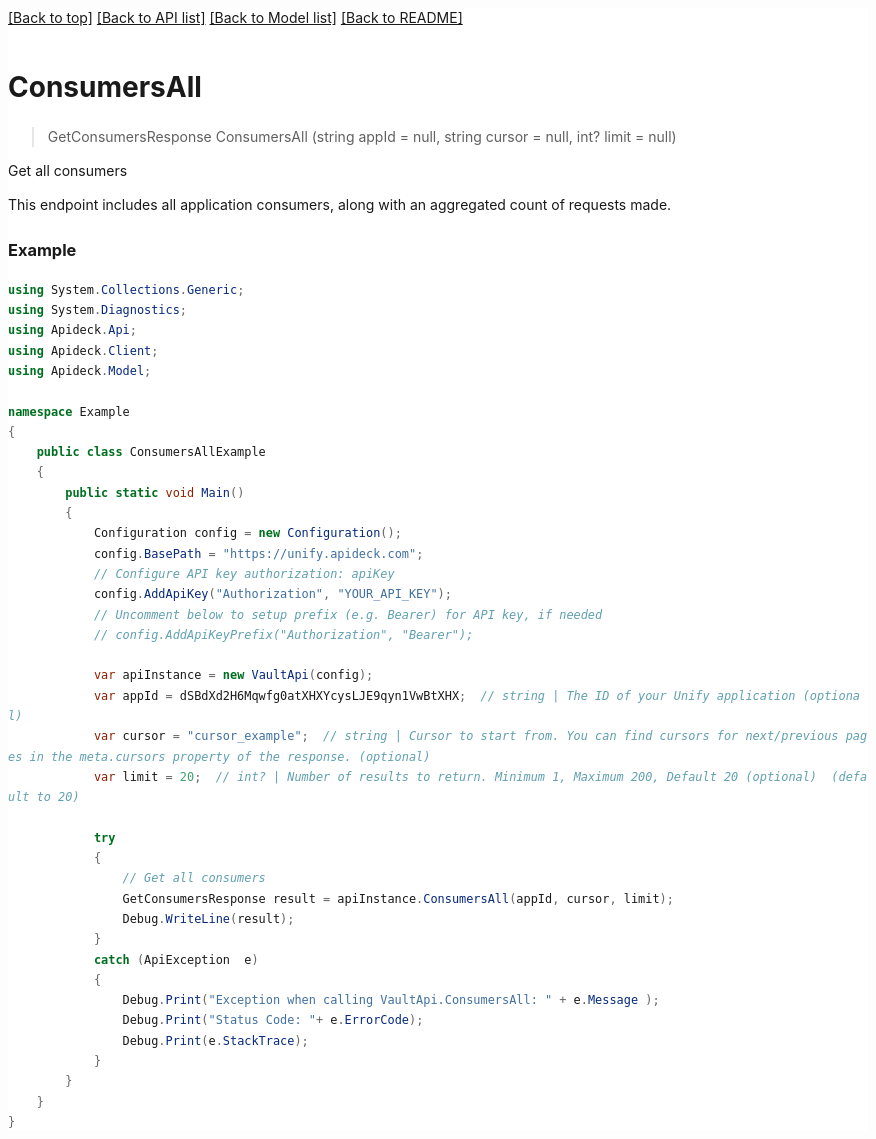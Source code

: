 [[Back to top]](#) [[Back to API list]](../README.md#documentation-for-api-endpoints) [[Back to Model list]](../README.md#documentation-for-models) [[Back to README]](../README.md)

<a name="consumersall"></a>
# **ConsumersAll**
> GetConsumersResponse ConsumersAll (string appId = null, string cursor = null, int? limit = null)

Get all consumers

This endpoint includes all application consumers, along with an aggregated count of requests made. 

### Example
```csharp
using System.Collections.Generic;
using System.Diagnostics;
using Apideck.Api;
using Apideck.Client;
using Apideck.Model;

namespace Example
{
    public class ConsumersAllExample
    {
        public static void Main()
        {
            Configuration config = new Configuration();
            config.BasePath = "https://unify.apideck.com";
            // Configure API key authorization: apiKey
            config.AddApiKey("Authorization", "YOUR_API_KEY");
            // Uncomment below to setup prefix (e.g. Bearer) for API key, if needed
            // config.AddApiKeyPrefix("Authorization", "Bearer");

            var apiInstance = new VaultApi(config);
            var appId = dSBdXd2H6Mqwfg0atXHXYcysLJE9qyn1VwBtXHX;  // string | The ID of your Unify application (optional) 
            var cursor = "cursor_example";  // string | Cursor to start from. You can find cursors for next/previous pages in the meta.cursors property of the response. (optional) 
            var limit = 20;  // int? | Number of results to return. Minimum 1, Maximum 200, Default 20 (optional)  (default to 20)

            try
            {
                // Get all consumers
                GetConsumersResponse result = apiInstance.ConsumersAll(appId, cursor, limit);
                Debug.WriteLine(result);
            }
            catch (ApiException  e)
            {
                Debug.Print("Exception when calling VaultApi.ConsumersAll: " + e.Message );
                Debug.Print("Status Code: "+ e.ErrorCode);
                Debug.Print(e.StackTrace);
            }
        }
    }
}
```
